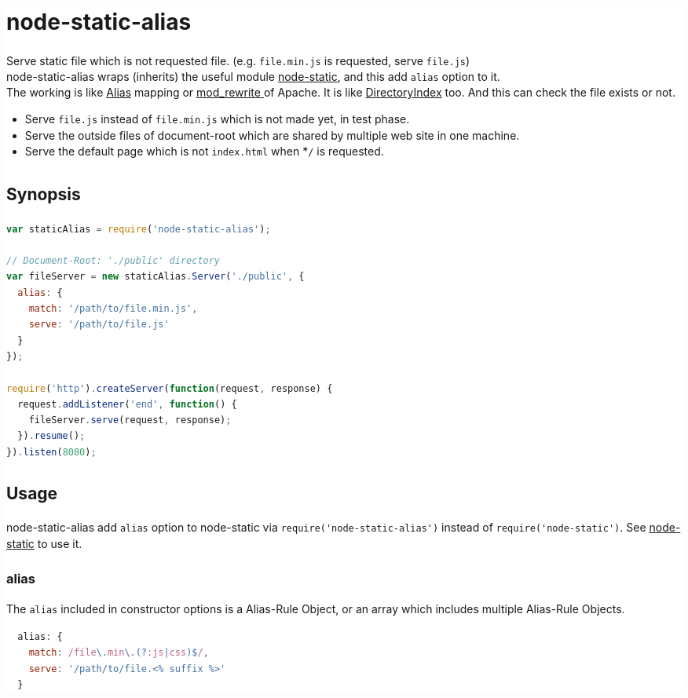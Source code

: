 # node-static-alias

Serve static file which is not requested file. (e.g. `file.min.js` is requested, serve `file.js`)  
node-static-alias wraps (inherits) the useful module [node-static](https://github.com/cloudhead/node-static/), and this add `alias` option to it.  
The working is like [Alias](http://httpd.apache.org/docs/2.4/mod/mod_alias.html) mapping or [mod_rewrite
](http://httpd.apache.org/docs/2.4/mod/mod_rewrite.html) of Apache. It is like [DirectoryIndex](http://httpd.apache.org/docs/2.4/mod/mod_dir.html#directoryindex) too. And this can check the file exists or not.

+ Serve `file.js` instead of `file.min.js` which is not made yet, in test phase.
+ Serve the outside files of document-root which are shared by multiple web site in one machine.
+ Serve the default page which is not `index.html` when *`/` is requested.

## Synopsis

```js
var staticAlias = require('node-static-alias');

// Document-Root: './public' directory
var fileServer = new staticAlias.Server('./public', {
  alias: {
    match: '/path/to/file.min.js',
    serve: '/path/to/file.js'
  }
});

require('http').createServer(function(request, response) {
  request.addListener('end', function() {
    fileServer.serve(request, response);
  }).resume();
}).listen(8080);
```

## Usage

node-static-alias add `alias` option to node-static via `require('node-static-alias')` instead of `require('node-static')`. See [node-static](https://github.com/cloudhead/node-static/) to use it.

### alias
The `alias` included in constructor options is a Alias-Rule Object, or an array which includes multiple Alias-Rule Objects.

```js
  alias: {
    match: /file\.min\.(?:js|css)$/,
    serve: '/path/to/file.<% suffix %>'
  }
```
